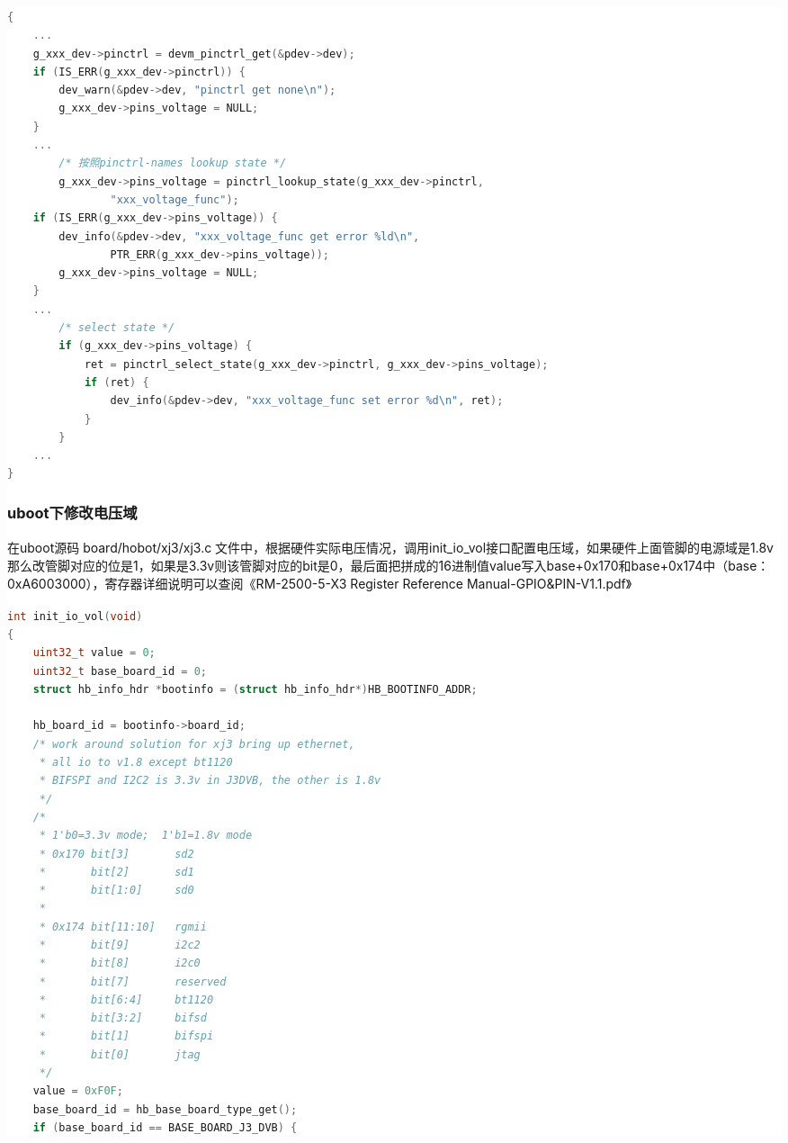 ```c
{
    ...
    g_xxx_dev->pinctrl = devm_pinctrl_get(&pdev->dev);
    if (IS_ERR(g_xxx_dev->pinctrl)) {
        dev_warn(&pdev->dev, "pinctrl get none\n");
        g_xxx_dev->pins_voltage = NULL;
    }
    ...
        /* 按照pinctrl-names lookup state */
        g_xxx_dev->pins_voltage = pinctrl_lookup_state(g_xxx_dev->pinctrl,
                "xxx_voltage_func");
    if (IS_ERR(g_xxx_dev->pins_voltage)) {
        dev_info(&pdev->dev, "xxx_voltage_func get error %ld\n",
                PTR_ERR(g_xxx_dev->pins_voltage));
        g_xxx_dev->pins_voltage = NULL;
    }
    ...
        /* select state */
        if (g_xxx_dev->pins_voltage) {
            ret = pinctrl_select_state(g_xxx_dev->pinctrl, g_xxx_dev->pins_voltage);
            if (ret) {
                dev_info(&pdev->dev, "xxx_voltage_func set error %d\n", ret);
            }
        }
    ...
}
```

### uboot下修改电压域

在uboot源码 board/hobot/xj3/xj3.c 文件中，根据硬件实际电压情况，调用init_io_vol接口配置电压域，如果硬件上面管脚的电源域是1.8v那么改管脚对应的位是1，如果是3.3v则该管脚对应的bit是0，最后面把拼成的16进制值value写入base+0x170和base+0x174中（base： 0xA6003000），寄存器详细说明可以查阅《RM-2500-5-X3 Register Reference Manual-GPIO&PIN-V1.1.pdf》

```c
int init_io_vol(void)
{
    uint32_t value = 0;
    uint32_t base_board_id = 0;
    struct hb_info_hdr *bootinfo = (struct hb_info_hdr*)HB_BOOTINFO_ADDR;

    hb_board_id = bootinfo->board_id;
    /* work around solution for xj3 bring up ethernet,
     * all io to v1.8 except bt1120
     * BIFSPI and I2C2 is 3.3v in J3DVB, the other is 1.8v
     */
    /*
     * 1'b0=3.3v mode;  1'b1=1.8v mode
     * 0x170 bit[3]       sd2
     *       bit[2]       sd1
     *       bit[1:0]     sd0
     *
     * 0x174 bit[11:10]   rgmii
     *       bit[9]       i2c2
     *       bit[8]       i2c0
     *       bit[7]       reserved
     *       bit[6:4]     bt1120
     *       bit[3:2]     bifsd
     *       bit[1]       bifspi
     *       bit[0]       jtag
     */
    value = 0xF0F;
    base_board_id = hb_base_board_type_get();
    if (base_board_id == BASE_BOARD_J3_DVB) {
```